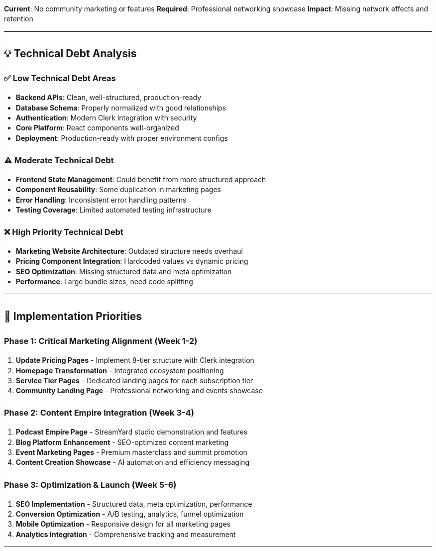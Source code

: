 **Current**: No community marketing or features
**Required**: Professional networking showcase
**Impact**: Missing network effects and retention

---

## 💡 **Technical Debt Analysis**

### ✅ **Low Technical Debt Areas**

- **Backend APIs**: Clean, well-structured, production-ready
- **Database Schema**: Properly normalized with good relationships
- **Authentication**: Modern Clerk integration with security
- **Core Platform**: React components well-organized
- **Deployment**: Production-ready with proper environment configs

### ⚠️ **Moderate Technical Debt**

- **Frontend State Management**: Could benefit from more structured approach
- **Component Reusability**: Some duplication in marketing pages
- **Error Handling**: Inconsistent error handling patterns
- **Testing Coverage**: Limited automated testing infrastructure

### ❌ **High Priority Technical Debt**

- **Marketing Website Architecture**: Outdated structure needs overhaul
- **Pricing Component Integration**: Hardcoded values vs dynamic pricing
- **SEO Optimization**: Missing structured data and meta optimization
- **Performance**: Large bundle sizes, need code splitting

---

## 🚀 **Implementation Priorities**

### **Phase 1: Critical Marketing Alignment (Week 1-2)**

1. **Update Pricing Pages** - Implement 8-tier structure with Clerk integration
2. **Homepage Transformation** - Integrated ecosystem positioning
3. **Service Tier Pages** - Dedicated landing pages for each subscription tier
4. **Community Landing Page** - Professional networking and events showcase

### **Phase 2: Content Empire Integration (Week 3-4)**

1. **Podcast Empire Page** - StreamYard studio demonstration and features
2. **Blog Platform Enhancement** - SEO-optimized content marketing
3. **Event Marketing Pages** - Premium masterclass and summit promotion
4. **Content Creation Showcase** - AI automation and efficiency messaging

### **Phase 3: Optimization & Launch (Week 5-6)**

1. **SEO Implementation** - Structured data, meta optimization, performance
2. **Conversion Optimization** - A/B testing, analytics, funnel optimization
3. **Mobile Optimization** - Responsive design for all marketing pages
4. **Analytics Integration** - Comprehensive tracking and measurement

---